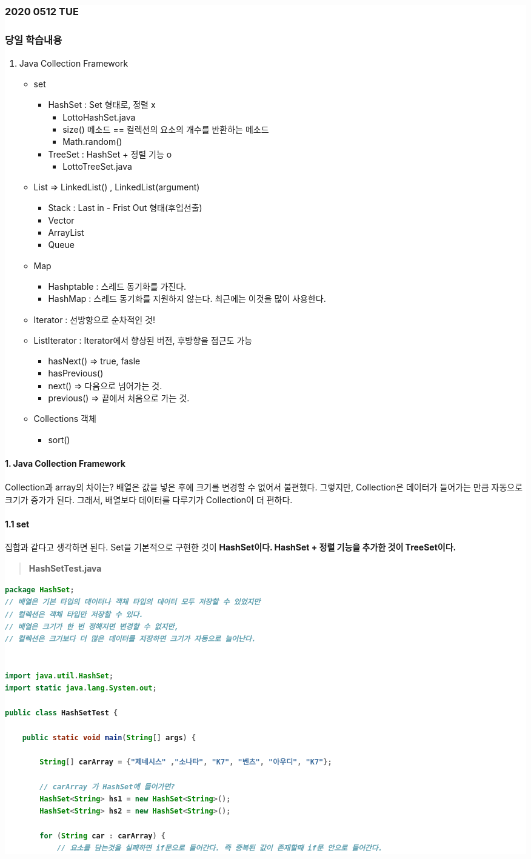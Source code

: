 ### 2020 0512 TUE 
### 당일 학습내용
1. Java Collection Framework
   * set
      * HashSet : Set 형태로, 정렬 x
         * LottoHashSet.java
	    * size() 메소드 == 컬렉션의 요소의 개수를 반환하는 메소드
	    * Math.random() 
      * TreeSet : HashSet + 정렬 기능 o
         * LottoTreeSet.java
   * List => LinkedList() , LinkedList(argument)
      * Stack : Last in - Frist Out 형태(후입선출)
      * Vector 
      * ArrayList
      * Queue 
      
   * Map
      * Hashptable : 스레드 동기화를 가진다.
      * HashMap : 스레드 동기화를 지원하지 않는다. 최근에는 이것을 많이 사용한다.
   * Iterator : 선방향으로 순차적인 것!
   * ListIterator : Iterator에서 향상된 버전, 후방향을 접근도 가능
      * hasNext() => true, fasle
      * hasPrevious() 
      * next() => 다음으로 넘어가는 것.
      * previous() => 끝에서 처음으로 가는 것.
   * Collections 객체
      * sort() 
	

#### 1. Java Collection Framework
Collection과 array의 차이는?
배열은 값을 넣은 후에 크기를 변경할 수 없어서 불편했다.
그렇지만, Collection은 데이터가 들어가는 만큼 자동으로 크기가 증가가 된다.
그래서, 배열보다 데이터를 다루기가 Collection이 더 편하다.

#### 1.1 set 
집합과 같다고 생각하면 된다.
Set을 기본적으로 구현한 것이 <b>HashSet<b/>이다.
HashSet + 정렬 기능을 추가한 것이 <b>TreeSet<b/>이다.

> HashSetTest.java
```java
package HashSet;
// 배열은 기본 타입의 데이터나 객체 타입의 데이터 모두 저장할 수 있었지만
// 컬렉션은 객체 타입만 저장할 수 있다.
// 배열은 크기가 한 번 정해지면 변경할 수 없지만,
// 컬렉션은 크기보다 더 많은 데이터를 저장하면 크기가 자동으로 늘어난다.


import java.util.HashSet;
import static java.lang.System.out;

public class HashSetTest {

	public static void main(String[] args) {
		
		String[] carArray = {"제네시스" ,"소나타", "K7", "벤츠", "아우디", "K7"};
		
		// carArray 가 HashSet에 들어가면?
		HashSet<String> hs1 = new HashSet<String>();
		HashSet<String> hs2 = new HashSet<String>();
		
		for (String car : carArray) {
			// 요소를 담는것을 실패하면 if문으로 들어간다. 즉 중복된 값이 존재할때 if문 안으로 들어간다.
```